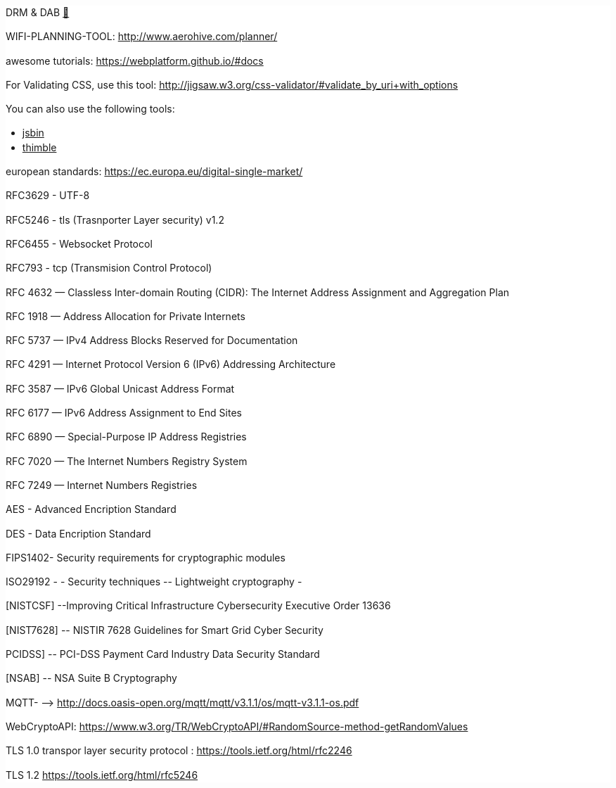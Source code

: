 DRM & DAB [:link:](http://www.drm-radio-kl.eu/symposium2014/PDF/FhG-DRM-DAB-Features.pdf)

WIFI-PLANNING-TOOL:  http://www.aerohive.com/planner/

awesome tutorials: https://webplatform.github.io/#docs

For Validating CSS, use this tool: http://jigsaw.w3.org/css-validator/#validate_by_uri+with_options

You can also use the following tools:

- [jsbin](http://jsbin.com/?html,output)
- [thimble](https://thimble.mozilla.org/)

european standards: https://ec.europa.eu/digital-single-market/

RFC3629 - UTF-8

RFC5246 - tls (Trasnporter Layer security) v1.2

RFC6455 - Websocket Protocol

RFC793 - tcp (Transmision Control Protocol) 

RFC 4632 — Classless Inter-domain Routing (CIDR): The Internet Address Assignment and Aggregation Plan

RFC 1918 — Address Allocation for Private Internets

RFC 5737 — IPv4 Address Blocks Reserved for Documentation

RFC 4291 — Internet Protocol Version 6 (IPv6) Addressing Architecture

RFC 3587 — IPv6 Global Unicast Address Format

RFC 6177 — IPv6 Address Assignment to End Sites

RFC 6890 — Special-Purpose IP Address Registries

RFC 7020 — The Internet Numbers Registry System

RFC 7249 — Internet Numbers Registries

AES - Advanced Encription Standard 

DES - Data Encription Standard 

FIPS1402- Security requirements for cryptographic modules

ISO29192 - - Security techniques -- Lightweight cryptography -

[NISTCSF] --Improving Critical Infrastructure Cybersecurity Executive Order 13636

[NIST7628] -- NISTIR 7628 Guidelines for Smart Grid Cyber Security

PCIDSS] -- PCI-DSS Payment Card Industry Data Security Standard

[NSAB] -- NSA Suite B Cryptography

MQTT- --> http://docs.oasis-open.org/mqtt/mqtt/v3.1.1/os/mqtt-v3.1.1-os.pdf

WebCryptoAPI: https://www.w3.org/TR/WebCryptoAPI/#RandomSource-method-getRandomValues

TLS 1.0 transpor layer security protocol : https://tools.ietf.org/html/rfc2246

TLS 1.2 https://tools.ietf.org/html/rfc5246
